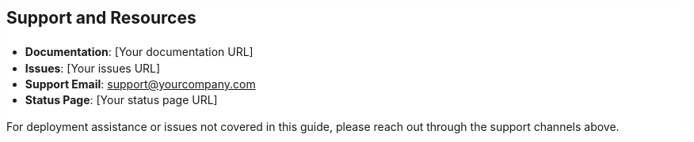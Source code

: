 ## Support and Resources

- **Documentation**: [Your documentation URL]
- **Issues**: [Your issues URL]
- **Support Email**: support@yourcompany.com
- **Status Page**: [Your status page URL]

For deployment assistance or issues not covered in this guide, please reach out through the support channels above.